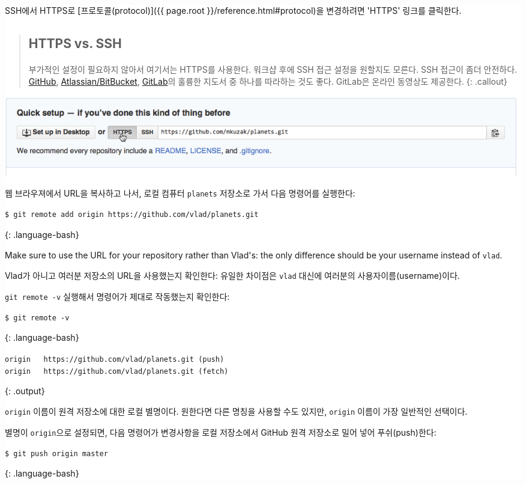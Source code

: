 SSH에서 HTTPS로 [프로토콜(protocol)]({{ page.root }}/reference.html#protocol)을 변경하려면 'HTTPS' 링크를 클릭한다.


> ## HTTPS vs. SSH
>
> 부가적인 설정이 필요하지 않아서 여기서는 HTTPS를 사용한다. 
> 워크샵 후에 SSH 접근 설정을 원할지도 모른다. 
> SSH 접근이 좀더 안전하다. 
> [GitHub](https://help.github.com/articles/generating-ssh-keys),
> [Atlassian/BitBucket](https://confluence.atlassian.com/display/BITBUCKET/Set+up+SSH+for+Git), 
> [GitLab](https://about.gitlab.com/2014/03/04/add-ssh-key-screencast/)의 훌륭한 지도서 중 하나를 따라하는 것도 좋다.
> GitLab은 온라인 동영상도 제공한다.
{: .callout}

![Changing the Repository URL on GitHub](../fig/github-change-repo-string.png)

웹 브라우져에서 URL을 복사하고 나서, 로컬 컴퓨터 `planets` 저장소로 가서 다음 명령어를 실행한다:

~~~
$ git remote add origin https://github.com/vlad/planets.git
~~~
{: .language-bash}

Make sure to use the URL for your repository rather than Vlad's: the only
difference should be your username instead of `vlad`.

Vlad가 아니고 여러분 저장소의 URL을 사용했는지 확인한다:
유일한 차이점은 `vlad` 대신에 여러분의 사용자이름(username)이다.

`git remote -v` 실행해서 명령어가 제대로 작동했는지 확인한다:

~~~
$ git remote -v
~~~
{: .language-bash}

~~~
origin   https://github.com/vlad/planets.git (push)
origin   https://github.com/vlad/planets.git (fetch)
~~~
{: .output}


`origin` 이름이 원격 저장소에 대한 로컬 별명이다. 
원한다면 다른 명칭을 사용할 수도 있지만, `origin` 이름이 가장 일반적인 선택이다.

별명이 `origin`으로 설정되면, 
다음 명령어가 변경사항을 로컬 저장소에서 GitHub 원격 저장소로 밀어 넣어 푸쉬(push)한다:

~~~
$ git push origin master
~~~
{: .language-bash}
